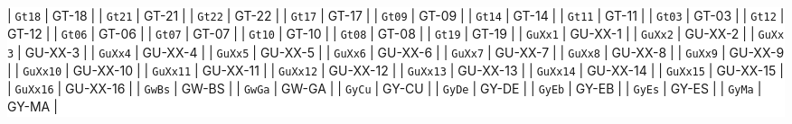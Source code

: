 | `Gt18`                 | GT-18                  |
| `Gt21`                 | GT-21                  |
| `Gt22`                 | GT-22                  |
| `Gt17`                 | GT-17                  |
| `Gt09`                 | GT-09                  |
| `Gt14`                 | GT-14                  |
| `Gt11`                 | GT-11                  |
| `Gt03`                 | GT-03                  |
| `Gt12`                 | GT-12                  |
| `Gt06`                 | GT-06                  |
| `Gt07`                 | GT-07                  |
| `Gt10`                 | GT-10                  |
| `Gt08`                 | GT-08                  |
| `Gt19`                 | GT-19                  |
| `GuXx1`                | GU-XX-1                |
| `GuXx2`                | GU-XX-2                |
| `GuXx3`                | GU-XX-3                |
| `GuXx4`                | GU-XX-4                |
| `GuXx5`                | GU-XX-5                |
| `GuXx6`                | GU-XX-6                |
| `GuXx7`                | GU-XX-7                |
| `GuXx8`                | GU-XX-8                |
| `GuXx9`                | GU-XX-9                |
| `GuXx10`               | GU-XX-10               |
| `GuXx11`               | GU-XX-11               |
| `GuXx12`               | GU-XX-12               |
| `GuXx13`               | GU-XX-13               |
| `GuXx14`               | GU-XX-14               |
| `GuXx15`               | GU-XX-15               |
| `GuXx16`               | GU-XX-16               |
| `GwBs`                 | GW-BS                  |
| `GwGa`                 | GW-GA                  |
| `GyCu`                 | GY-CU                  |
| `GyDe`                 | GY-DE                  |
| `GyEb`                 | GY-EB                  |
| `GyEs`                 | GY-ES                  |
| `GyMa`                 | GY-MA                  |
